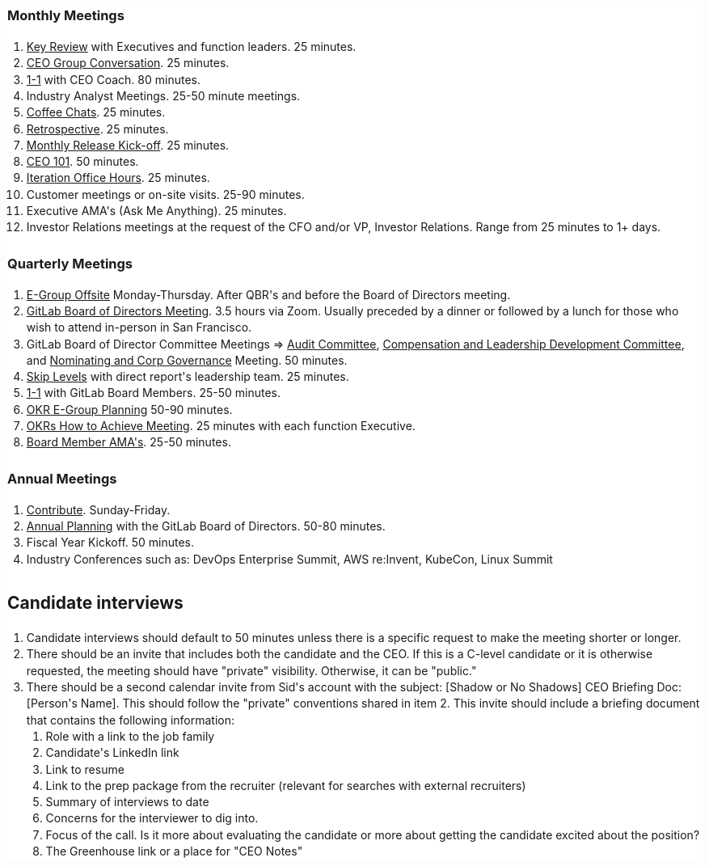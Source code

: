 ### Monthly Meetings

1. [Key Review](/handbook/key-review/) with Executives and function leaders. 25 minutes.
1. [CEO Group Conversation](/handbook/group-conversations/). 25 minutes.
1. [1-1](/handbook/leadership/1-1/) with CEO Coach. 80 minutes.
1. Industry Analyst Meetings. 25-50 minute meetings.
1. [Coffee Chats](/company/culture/all-remote/informal-communication/#coffee-chats). 25 minutes.
1. [Retrospective](/handbook/engineering/workflow/#retrospective). 25 minutes.
1. [Monthly Release Kick-off](/releases/). 25 minutes.
1. [CEO 101](/culture/gitlab-101/). 50 minutes.
1. [Iteration Office Hours](/handbook/ceo/#iteration-office-hours). 25 minutes.
1. Customer meetings or on-site visits. 25-90 minutes.
1. Executive AMA's (Ask Me Anything). 25 minutes.
1. Investor Relations meetings at the request of the CFO and/or VP, Investor Relations. Range from 25 minutes to 1+ days.

### Quarterly Meetings

1. [E-Group Offsite](/company/offsite/) Monday-Thursday. After QBR's and before the Board of Directors meeting.
1. [GitLab Board of Directors Meeting](/handbook/board-meetings/). 3.5 hours via Zoom. Usually preceded by a dinner or followed by a lunch for those who wish to attend in-person in San Francisco.
1. GitLab Board of Director Committee Meetings => [Audit Committee](/handbook/board-meetings/committees/audit/#audit-committee-charter), [Compensation and Leadership Development Committee](/handbook/board-meetings/committees/compensation/), and [Nominating and Corp Governance](/handbook/board-meetings/#nominating-and-corporate-governance-committee) Meeting. 50 minutes.
1. [Skip Levels](/handbook/leadership/skip-levels/) with direct report's leadership team. 25 minutes.
1. [1-1](/handbook/leadership/1-1/) with GitLab Board Members. 25-50 minutes.
1. [OKR E-Group Planning](/company/okrs/#schedule) 50-90 minutes.
1. [OKRs How to Achieve Meeting](/company/okrs/#how-to-achieve-presentation). 25 minutes with each function Executive.
1. [Board Member AMA's](/handbook/board-meetings/#quarterly-ama-with-the-board). 25-50 minutes.

### Annual Meetings

1. [Contribute](/events/gitlab-contribute/). Sunday-Friday.
1. [Annual Planning](/handbook/finance/financial-planning-and-analysis/#annual-plan) with the GitLab Board of Directors. 50-80 minutes.
1. Fiscal Year Kickoff. 50 minutes.
1. Industry Conferences such as: DevOps Enterprise Summit, AWS re:Invent, KubeCon, Linux Summit

## Candidate interviews
1. Candidate interviews should default to 50 minutes unless there is a specific request to make the meeting shorter or longer.
1. There should be an invite that includes both the candidate and the CEO. If this is a C-level candidate or it is otherwise requested, the meeting should have "private" visibility. Otherwise, it can be "public."
1. There should be a second calendar invite from Sid's account with the subject: [Shadow or No Shadows] CEO Briefing Doc: [Person's Name]. This should follow the "private" conventions shared in item 2. This invite should include a briefing document that contains the following information:
    1. Role with a link to the job family
    1. Candidate's LinkedIn link
    1. Link to resume
    1. Link to the prep package from the recruiter (relevant for searches with external recruiters)
    1. Summary of interviews to date
    1. Concerns for the interviewer to dig into.
    1. Focus of the call. Is it more about evaluating the candidate or more about getting the candidate excited about the position?
    1. The Greenhouse link or a place for "CEO Notes"
